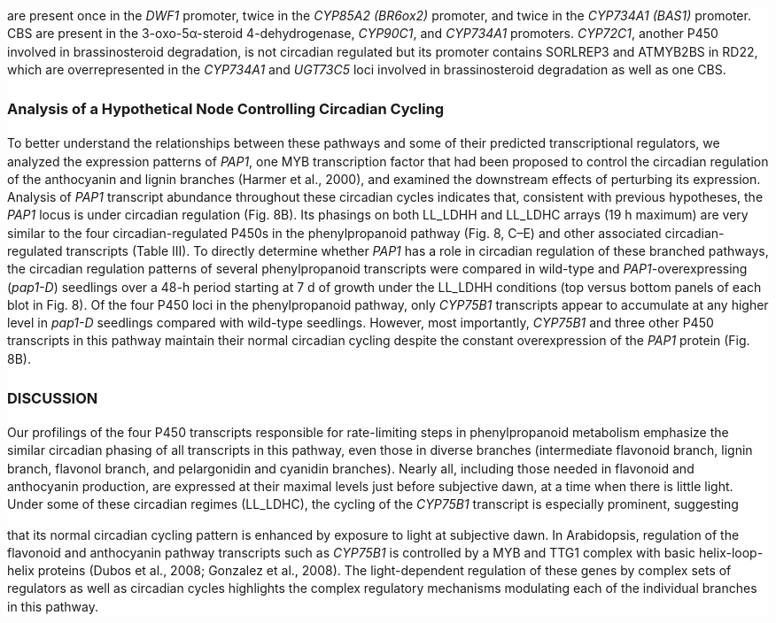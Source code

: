 are present once in the *DWF1* promoter, twice in the *CYP85A2 (BR6ox2)* promoter, and twice in the *CYP734A1 (BAS1)* promoter. CBS are present in the 3-oxo-5α-steroid 4-dehydrogenase, *CYP90C1*, and *CYP734A1* promoters. *CYP72C1*, another P450 involved in brassinosteroid degradation, is not circadian regulated but its promoter contains SORLREP3 and ATMYB2BS in RD22, which are overrepresented in the *CYP734A1* and *UGT73C5* loci involved in brassinosteroid degradation as well as one CBS.

### Analysis of a Hypothetical Node Controlling Circadian Cycling

To better understand the relationships between these pathways and some of their predicted transcriptional regulators, we analyzed the expression patterns of *PAP1*, one MYB transcription factor that had been proposed to control the circadian regulation of the anthocyanin and lignin branches (Harmer et al., 2000), and examined the downstream effects of perturbing its expression. Analysis of *PAP1* transcript abundance throughout these circadian cycles indicates that, consistent with previous hypotheses, the *PAP1* locus is under circadian regulation (Fig. 8B). Its phasings on both LL_LDHH and LL_LDHC arrays (19 h maximum) are very similar to the four circadian-regulated P450s in the phenylpropanoid pathway (Fig. 8, C–E) and other associated circadian-regulated transcripts (Table III). To directly determine whether *PAP1* has a role in circadian regulation of these branched pathways, the circadian regulation patterns of several phenylpropanoid transcripts were compared in wild-type and *PAP1*-overexpressing (*pap1-D*) seedlings over a 48-h period starting at 7 d of growth under the LL_LDHH conditions (top versus bottom panels of each blot in Fig. 8). Of the four P450 loci in the phenylpropanoid pathway, only *CYP75B1* transcripts appear to accumulate at any higher level in *pap1-D* seedlings compared with wild-type seedlings. However, most importantly, *CYP75B1* and three other P450 transcripts in this pathway maintain their normal circadian cycling despite the constant overexpression of the *PAP1* protein (Fig. 8B).

### DISCUSSION

Our profilings of the four P450 transcripts responsible for rate-limiting steps in phenylpropanoid metabolism emphasize the similar circadian phasing of all transcripts in this pathway, even those in diverse branches (intermediate flavonoid branch, lignin branch, flavonol branch, and pelargonidin and cyanidin branches). Nearly all, including those needed in flavonoid and anthocyanin production, are expressed at their maximal levels just before subjective dawn, at a time when there is little light. Under some of these circadian regimes (LL_LDHC), the cycling of the *CYP75B1* transcript is especially prominent, suggesting

that its normal circadian cycling pattern is enhanced by exposure to light at subjective dawn. In Arabidopsis, regulation of the flavonoid and anthocyanin pathway transcripts such as *CYP75B1* is controlled by a MYB and TTG1 complex with basic helix-loop-helix proteins (Dubos et al., 2008; Gonzalez et al., 2008). The light-dependent regulation of these genes by complex sets of regulators as well as circadian cycles highlights the complex regulatory mechanisms modulating each of the individual branches in this pathway.
